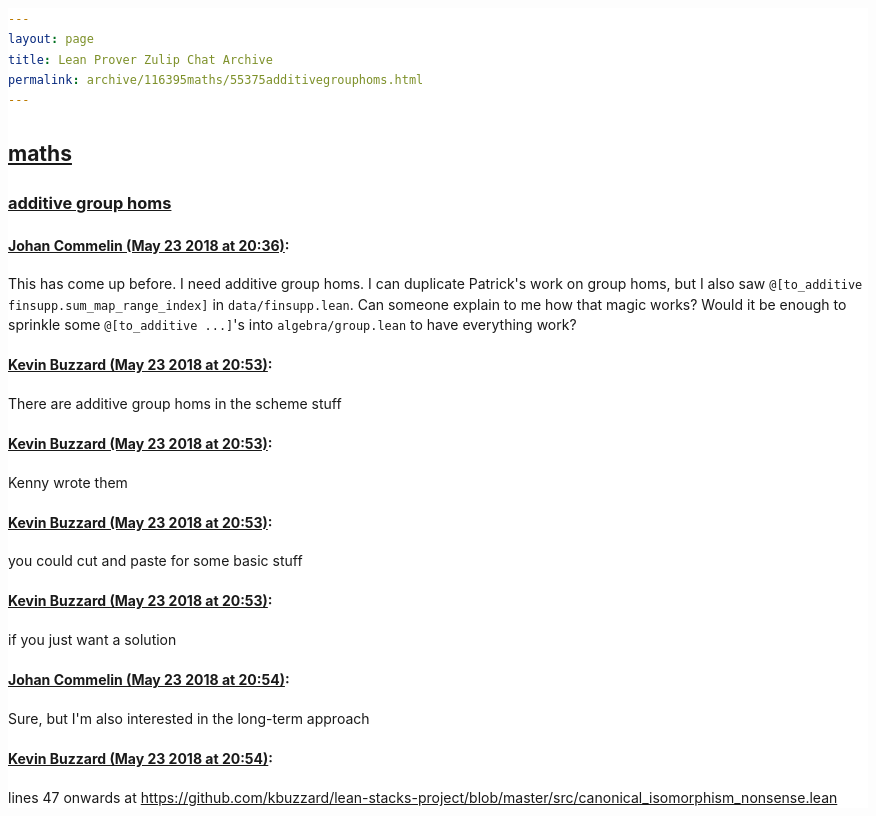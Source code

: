 ```yaml
---
layout: page
title: Lean Prover Zulip Chat Archive 
permalink: archive/116395maths/55375additivegrouphoms.html
---
```


## [maths](index.html)
### [additive group homs](55375additivegrouphoms.html)

#### [Johan Commelin (May 23 2018 at 20:36)](https://leanprover.zulipchat.com/#narrow/stream/116395-maths/topic/additive%20group%20homs/near/126990085):
This has come up before. I need additive group homs. I can duplicate Patrick's work on group homs, but I also saw `@[to_additive finsupp.sum_map_range_index]` in `data/finsupp.lean`. Can someone explain to me how that magic works? Would it be enough to sprinkle some `@[to_additive ...]`'s into `algebra/group.lean` to have everything work?

#### [Kevin Buzzard (May 23 2018 at 20:53)](https://leanprover.zulipchat.com/#narrow/stream/116395-maths/topic/additive%20group%20homs/near/126990781):
There are additive group homs in the scheme stuff

#### [Kevin Buzzard (May 23 2018 at 20:53)](https://leanprover.zulipchat.com/#narrow/stream/116395-maths/topic/additive%20group%20homs/near/126990782):
Kenny wrote them

#### [Kevin Buzzard (May 23 2018 at 20:53)](https://leanprover.zulipchat.com/#narrow/stream/116395-maths/topic/additive%20group%20homs/near/126990787):
you could cut and paste for some basic stuff

#### [Kevin Buzzard (May 23 2018 at 20:53)](https://leanprover.zulipchat.com/#narrow/stream/116395-maths/topic/additive%20group%20homs/near/126990789):
if you just want a solution

#### [Johan Commelin (May 23 2018 at 20:54)](https://leanprover.zulipchat.com/#narrow/stream/116395-maths/topic/additive%20group%20homs/near/126990833):
Sure, but I'm also interested in the long-term approach

#### [Kevin Buzzard (May 23 2018 at 20:54)](https://leanprover.zulipchat.com/#narrow/stream/116395-maths/topic/additive%20group%20homs/near/126990842):
lines 47 onwards at https://github.com/kbuzzard/lean-stacks-project/blob/master/src/canonical_isomorphism_nonsense.lean
